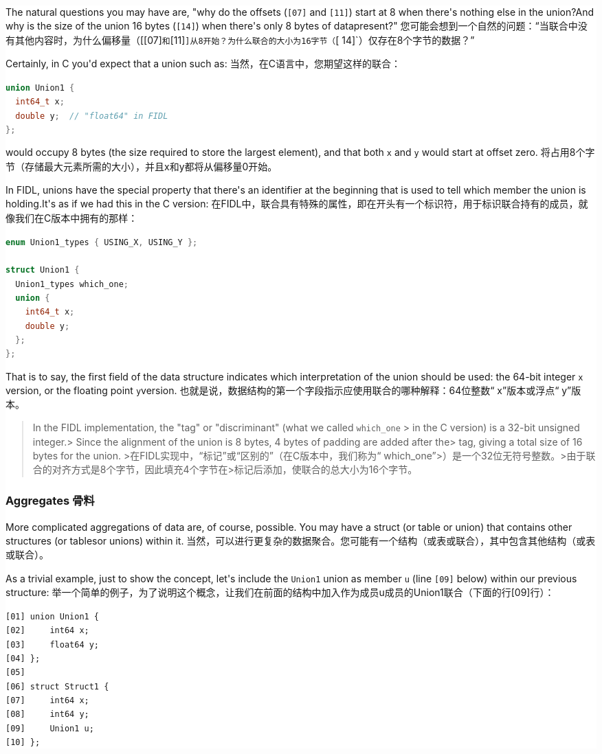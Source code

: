 
The natural questions you may have are, "why do the offsets (`[07]` and `[11]`) start at 8 when there's nothing else in the union?And why is the size of the union 16 bytes (`[14]`) when there's only 8 bytes of datapresent?" 您可能会想到一个自然的问题：“当联合中没有其他内容时，为什么偏移量（[[07]`和`[11]`]从8开始？为什么联合的大小为16字节（`[ 14]`）仅存在8个字节的数据？”

Certainly, in C you'd expect that a union such as:  当然，在C语言中，您期望这样的联合：

```c
union Union1 {
  int64_t x;
  double y;  // "float64" in FIDL
};
```
 

would occupy 8 bytes (the size required to store the largest element), and that both `x` and `y` would start at offset zero. 将占用8个字节（存储最大元素所需的大小），并且x和y都将从偏移量0开始。

In FIDL, unions have the special property that there's an identifier at the beginning that is used to tell which member the union is holding.It's as if we had this in the C version: 在FIDL中，联合具有特殊的属性，即在开头有一个标识符，用于标识联合持有的成员，就像我们在C版本中拥有的那样：

```c
enum Union1_types { USING_X, USING_Y };

struct Union1 {
  Union1_types which_one;
  union {
    int64_t x;
    double y;
  };
};
```
 

That is to say, the first field of the data structure indicates which interpretation of the union should be used: the 64-bit integer `x` version, or the floating point `y`version. 也就是说，数据结构的第一个字段指示应使用联合的哪种解释：64位整数“ x”版本或浮点“ y”版本。

> In the FIDL implementation, the "tag" or "discriminant" (what we called `which_one` > in the C version) is a 32-bit unsigned integer.> Since the alignment of the union is 8 bytes, 4 bytes of padding are added after the> tag, giving a total size of 16 bytes for the union. >在FIDL实现中，“标记”或“区别的”（在C版本中，我们称为“ which_one”>）是一个32位无符号整数。>由于联合的对齐方式是8个字节，因此填充4个字节在>标记后添加，使联合的总大小为16个字节。

 
### Aggregates  骨料 

More complicated aggregations of data are, of course, possible. You may have a struct (or table or union) that contains other structures (or tablesor unions) within it. 当然，可以进行更复杂的数据聚合。您可能有一个结构（或表或联合），其中包含其他结构（或表或联合）。

As a trivial example, just to show the concept, let's include the `Union1` union as member `u` (line `[09]` below) within our previous structure: 举一个简单的例子，为了说明这个概念，让我们在前面的结构中加入作为成员u成员的Union1联合（下面的行[09]行）：

```fidl
[01] union Union1 {
[02]     int64 x;
[03]     float64 y;
[04] };
[05]
[06] struct Struct1 {
[07]     int64 x;
[08]     int64 y;
[09]     Union1 u;
[10] };
```
 